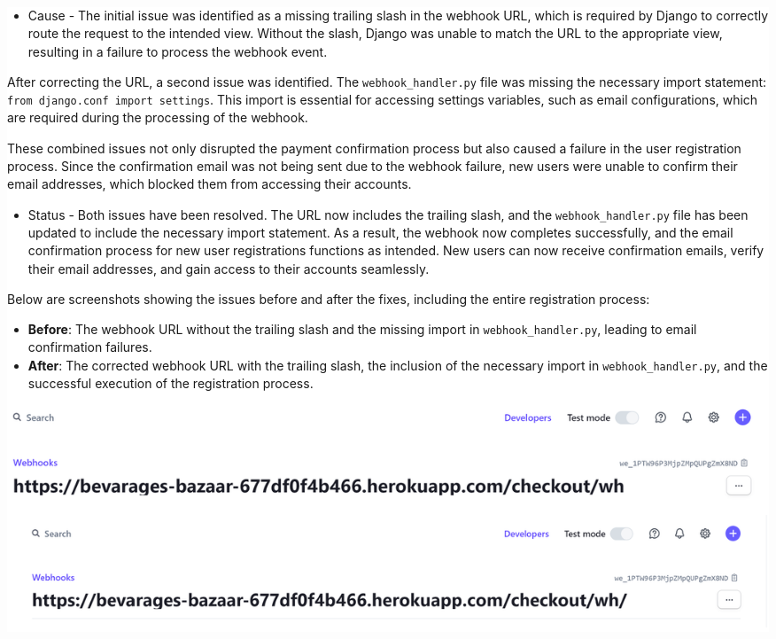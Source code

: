 - Cause - The initial issue was identified as a missing trailing slash in the webhook URL, which is required by Django to correctly route the request to the intended view. Without the slash, Django was unable to match the URL to the appropriate view, resulting in a failure to process the webhook event.

After correcting the URL, a second issue was identified. The `webhook_handler.py` file was missing the necessary import statement: `from django.conf import settings`. This import is essential for accessing settings variables, such as email configurations, which are required during the processing of the webhook.

These combined issues not only disrupted the payment confirmation process but also caused a failure in the user registration process. Since the confirmation email was not being sent due to the webhook failure, new users were unable to confirm their email addresses, which blocked them from accessing their accounts.

- Status - Both issues have been resolved. The URL now includes the trailing slash, and the `webhook_handler.py` file has been updated to include the necessary import statement. As a result, the webhook now completes successfully, and the email confirmation process for new user registrations functions as intended. New users can now receive confirmation emails, verify their email addresses, and gain access to their accounts seamlessly.

Below are screenshots showing the issues before and after the fixes, including the entire registration process:
- **Before**: The webhook URL without the trailing slash and the missing import in `webhook_handler.py`, leading to email confirmation failures.
- **After**: The corrected webhook URL with the trailing slash, the inclusion of the necessary import in `webhook_handler.py`, and the successful execution of the registration process.

![Webhook Missing slash Error Before](docs/images/error_slash_webhook.png)
![Webhook Missing slash Fixed After](docs/images/fix_error_slash_webhook.png)
